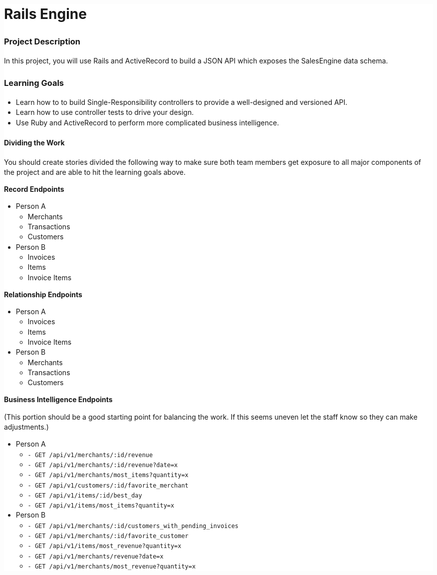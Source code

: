 # Rails Engine

### Project Description

In this project, you will use Rails and ActiveRecord to build a JSON API which exposes the SalesEngine data schema.

### Learning Goals

* Learn how to to build Single-Responsibility controllers to provide a well-designed and versioned API.
* Learn how to use controller tests to drive your design.
* Use Ruby and ActiveRecord to perform more complicated business intelligence.

#### Dividing the Work

You should create stories divided the following way to make sure both team members get exposure to all major components of the project and are able to hit the learning goals above.

**Record Endpoints**

+ Person A
  - Merchants
  - Transactions
  - Customers
+ Person B
  - Invoices
  - Items
  - Invoice Items

**Relationship Endpoints**

+ Person A
  - Invoices
  - Items
  - Invoice Items
+ Person B
  - Merchants
  - Transactions
  - Customers

**Business Intelligence Endpoints**

(This portion should be a good starting point for balancing the work. If this seems uneven let the staff know so they can make adjustments.)

+ Person A
  - ```- GET /api/v1/merchants/:id/revenue```
  - ```- GET /api/v1/merchants/:id/revenue?date=x```
  - ```- GET /api/v1/merchants/most_items?quantity=x```
  - ```- GET /api/v1/customers/:id/favorite_merchant```
  - ```- GET /api/v1/items/:id/best_day```
  - ```- GET /api/v1/items/most_items?quantity=x```
+ Person B
  - ```- GET /api/v1/merchants/:id/customers_with_pending_invoices```
  - ```- GET /api/v1/merchants/:id/favorite_customer```
  - ```- GET /api/v1/items/most_revenue?quantity=x```
  - ```- GET /api/v1/merchants/revenue?date=x```
  - ```- GET /api/v1/merchants/most_revenue?quantity=x```
